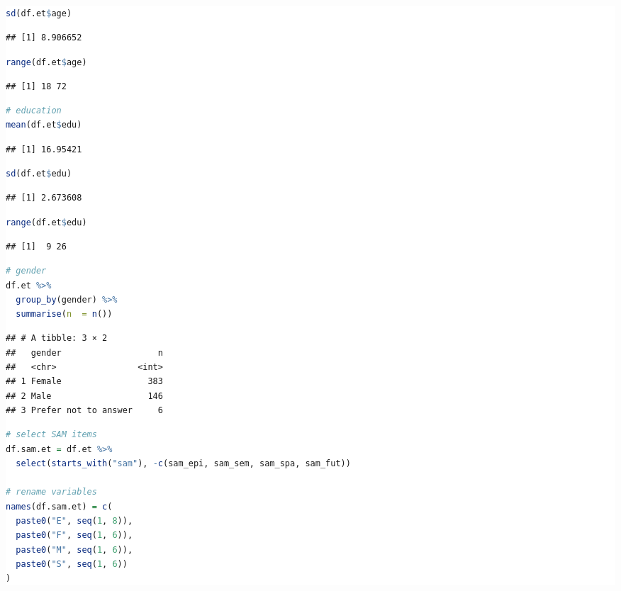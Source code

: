 ``` r
sd(df.et$age)
```

    ## [1] 8.906652

``` r
range(df.et$age)
```

    ## [1] 18 72

``` r
# education
mean(df.et$edu)
```

    ## [1] 16.95421

``` r
sd(df.et$edu)
```

    ## [1] 2.673608

``` r
range(df.et$edu)
```

    ## [1]  9 26

``` r
# gender
df.et %>% 
  group_by(gender) %>% 
  summarise(n  = n())
```

    ## # A tibble: 3 × 2
    ##   gender                   n
    ##   <chr>                <int>
    ## 1 Female                 383
    ## 2 Male                   146
    ## 3 Prefer not to answer     6

``` r
# select SAM items
df.sam.et = df.et %>% 
  select(starts_with("sam"), -c(sam_epi, sam_sem, sam_spa, sam_fut))

# rename variables
names(df.sam.et) = c(
  paste0("E", seq(1, 8)),
  paste0("F", seq(1, 6)),
  paste0("M", seq(1, 6)),
  paste0("S", seq(1, 6))
)
```
